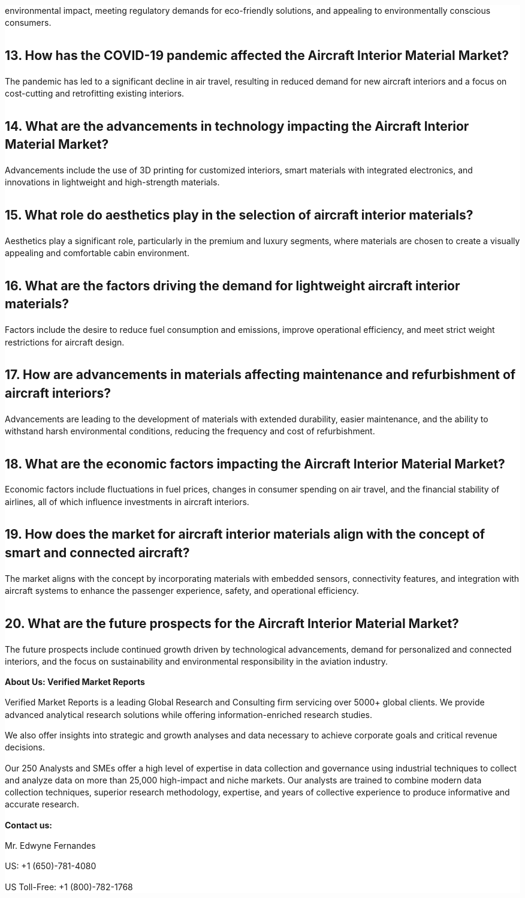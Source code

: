 environmental impact, meeting regulatory demands for eco-friendly solutions, and appealing to environmentally conscious consumers.</p><h2>13. How has the COVID-19 pandemic affected the Aircraft Interior Material Market?</h2><p>The pandemic has led to a significant decline in air travel, resulting in reduced demand for new aircraft interiors and a focus on cost-cutting and retrofitting existing interiors.</p><h2>14. What are the advancements in technology impacting the Aircraft Interior Material Market?</h2><p>Advancements include the use of 3D printing for customized interiors, smart materials with integrated electronics, and innovations in lightweight and high-strength materials.</p><h2>15. What role do aesthetics play in the selection of aircraft interior materials?</h2><p>Aesthetics play a significant role, particularly in the premium and luxury segments, where materials are chosen to create a visually appealing and comfortable cabin environment.</p><h2>16. What are the factors driving the demand for lightweight aircraft interior materials?</h2><p>Factors include the desire to reduce fuel consumption and emissions, improve operational efficiency, and meet strict weight restrictions for aircraft design.</p><h2>17. How are advancements in materials affecting maintenance and refurbishment of aircraft interiors?</h2><p>Advancements are leading to the development of materials with extended durability, easier maintenance, and the ability to withstand harsh environmental conditions, reducing the frequency and cost of refurbishment.</p><h2>18. What are the economic factors impacting the Aircraft Interior Material Market?</h2><p>Economic factors include fluctuations in fuel prices, changes in consumer spending on air travel, and the financial stability of airlines, all of which influence investments in aircraft interiors.</p><h2>19. How does the market for aircraft interior materials align with the concept of smart and connected aircraft?</h2><p>The market aligns with the concept by incorporating materials with embedded sensors, connectivity features, and integration with aircraft systems to enhance the passenger experience, safety, and operational efficiency.</p><h2>20. What are the future prospects for the Aircraft Interior Material Market?</h2><p>The future prospects include continued growth driven by technological advancements, demand for personalized and connected interiors, and the focus on sustainability and environmental responsibility in the aviation industry.</p></body></html></h3><p id="" class=""><strong>About Us: Verified Market Reports</strong></p><p id="" class="">Verified Market Reports is a leading Global Research and Consulting firm servicing over 5000+ global clients. We provide advanced analytical research solutions while offering information-enriched research studies.</p><p id="" class="">We also offer insights into strategic and growth analyses and data necessary to achieve corporate goals and critical revenue decisions.</p><p id="" class="">Our 250 Analysts and SMEs offer a high level of expertise in data collection and governance using industrial techniques to collect and analyze data on more than 25,000 high-impact and niche markets. Our analysts are trained to combine modern data collection techniques, superior research methodology, expertise, and years of collective experience to produce informative and accurate research.</p><p id="" class=""><strong>Contact us:</strong></p><p id="" class="">Mr. Edwyne Fernandes</p><p id="" class="">US: +1 (650)-781-4080</p><p id="" class="">US Toll-Free: +1 (800)-782-1768</p>
